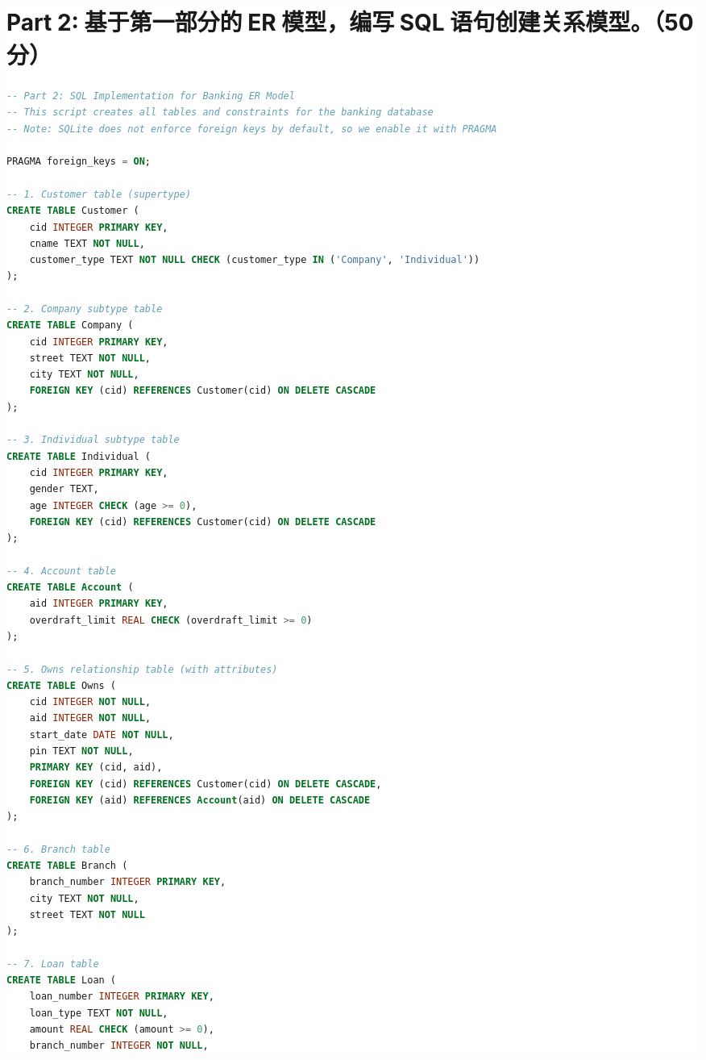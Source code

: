 # Part 2: 基于第一部分的 ER 模型，编写 SQL 语句创建关系模型。（50 分）


```sql
-- Part 2: SQL Implementation for Banking ER Model
-- This script creates all tables and constraints for the banking database
-- Note: SQLite does not enforce foreign keys by default, so we enable it with PRAGMA

PRAGMA foreign_keys = ON;

-- 1. Customer table (supertype)
CREATE TABLE Customer (
    cid INTEGER PRIMARY KEY,
    cname TEXT NOT NULL,
    customer_type TEXT NOT NULL CHECK (customer_type IN ('Company', 'Individual'))
);

-- 2. Company subtype table
CREATE TABLE Company (
    cid INTEGER PRIMARY KEY,
    street TEXT NOT NULL,
    city TEXT NOT NULL,
    FOREIGN KEY (cid) REFERENCES Customer(cid) ON DELETE CASCADE
);

-- 3. Individual subtype table
CREATE TABLE Individual (
    cid INTEGER PRIMARY KEY,
    gender TEXT,
    age INTEGER CHECK (age >= 0),
    FOREIGN KEY (cid) REFERENCES Customer(cid) ON DELETE CASCADE
);

-- 4. Account table
CREATE TABLE Account (
    aid INTEGER PRIMARY KEY,
    overdraft_limit REAL CHECK (overdraft_limit >= 0)
);

-- 5. Owns relationship table (with attributes)
CREATE TABLE Owns (
    cid INTEGER NOT NULL,
    aid INTEGER NOT NULL,
    start_date DATE NOT NULL,
    pin TEXT NOT NULL,
    PRIMARY KEY (cid, aid),
    FOREIGN KEY (cid) REFERENCES Customer(cid) ON DELETE CASCADE,
    FOREIGN KEY (aid) REFERENCES Account(aid) ON DELETE CASCADE
);

-- 6. Branch table
CREATE TABLE Branch (
    branch_number INTEGER PRIMARY KEY,
    city TEXT NOT NULL,
    street TEXT NOT NULL
);

-- 7. Loan table
CREATE TABLE Loan (
    loan_number INTEGER PRIMARY KEY,
    loan_type TEXT NOT NULL,
    amount REAL CHECK (amount >= 0),
    branch_number INTEGER NOT NULL,
```